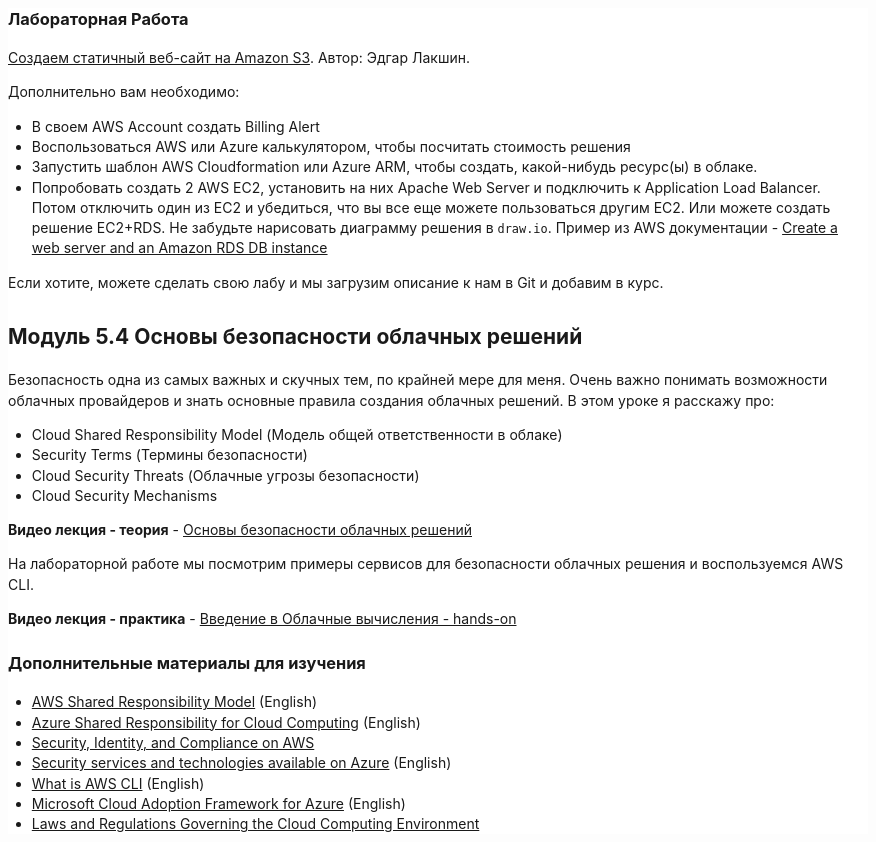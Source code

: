 
### Лабораторная Работа
[Создаем статичный веб-сайт на Amazon S3](https://github.com/Data-Learn/data-engineering/blob/master/DE-101%20Modules/Module05/DE%20-%20101%20Labs/AWS%20-%20Static%20web-site%20using%20S3/Static%20web-site%20using%20S3.md). Автор: Эдгар Лакшин. 

Дополнительно вам необходимо:
- В своем AWS Account создать Billing Alert
- Воспользоваться AWS или Azure калькулятором, чтобы посчитать стоимость решения
- Запустить шаблон AWS Cloudformation или Azure ARM, чтобы создать, какой-нибудь ресурс(ы) в облаке.
- Попробовать создать 2 AWS EC2, установить на них Apache Web Server и подключить к Application Load Balancer. Потом отключить один из EC2 и убедиться, что вы все еще можете пользоваться другим EC2. Или можете создать решение EC2+RDS. Не забудьте нарисовать диаграмму решения в `draw.io`. Пример из AWS документации - [Create a web server and an Amazon RDS DB instance](https://docs.aws.amazon.com/AmazonRDS/latest/UserGuide/TUT_WebAppWithRDS.html)

Если хотите, можете сделать свою лабу и мы загрузим описание к нам в Git и добавим в курс.  

## Модуль 5.4 Основы безопасности облачных решений

Безопасность одна из самых важных и скучных тем, по крайней мере для меня. Очень важно понимать возможности облачных провайдеров и знать основные правила создания облачных решений.  В этом уроке я расскажу про:

-   Cloud Shared Responsibility Model (Модель общей ответственности в облаке)
-   Security Terms (Термины безопасности)
-   Cloud Security Threats (Облачные угрозы безопасности) 
-   Cloud Security Mechanisms

**Видео лекция - теория** - [Основы безопасности облачных решений](https://youtu.be/J8V1HeXQmh4)

На лабораторной работе мы посмотрим примеры сервисов для безопасности облачных решения и воспользуемся AWS CLI.

**Видео лекция - практика** - [Введение в Облачные вычисления - hands-on](https://youtu.be/J8V1HeXQmh4)

### Дополнительные материалы для изучения
- [AWS Shared Responsibility Model](https://aws.amazon.com/compliance/shared-responsibility-model/) (English)
- [Azure Shared Responsibility for Cloud Computing](https://azure.microsoft.com/en-us/resources/shared-responsibility-for-cloud-computing/) (English)
- [Security, Identity, and Compliance on AWS](https://aws.amazon.com/products/security/)
- [Security services and technologies available on Azure](https://docs.microsoft.com/en-us/azure/security/fundamentals/services-technologies) (English)
- [What is AWS CLI](https://docs.aws.amazon.com/cli/latest/userguide/cli-chap-welcome.html) (English)
- [Microsoft Cloud Adoption Framework for Azure](https://docs.microsoft.com/en-us/azure/cloud-adoption-framework/) (English)
- [Laws and Regulations Governing the Cloud Computing Environment](https://rickscloud.com/laws-and-regulations-governing-the-cloud-computing-environment/) 
